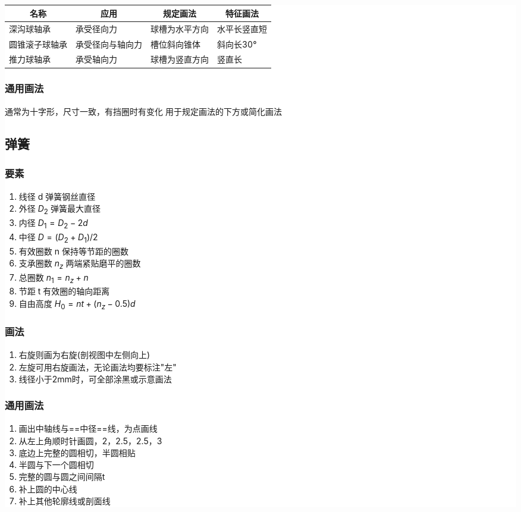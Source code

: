 |名称|应用|规定画法|特征画法|
|-|-|-|-|
|深沟球轴承 |承受径向力|球槽为水平方向|水平长竖直短|
|圆锥滚子球轴承 |承受径向与轴向力|槽位斜向锥体|斜向长30°|
|推力球轴承|承受轴向力|球槽为竖直方向|竖直长|
### 通用画法
通常为十字形，尺寸一致，有挡圈时有变化
用于规定画法的下方或简化画法
## 弹簧
### 要素
1. 线径 d 弹簧钢丝直径
2. 外径 $D_2$ 弹簧最大直径
3. 内径 $D_1 = D_2 - 2d$
4. 中径 $D = (D_2 + D_1) / 2$
5. 有效圈数 n 保持等节距的圈数
6. 支承圈数 $n_z$ 两端紧贴磨平的圈数
7. 总圈数 $n_1 = n_z + n$
8. 节距 t 有效圈的轴向距离
9. 自由高度 $H_0 = nt + (n_z-0.5)d$ 
### 画法
1. 右旋则画为右旋(剖视图中左侧向上)
2. 左旋可用右旋画法，无论画法均要标注"左"
3. 线径小于2mm时，可全部涂黑或示意画法
### 通用画法
1. 画出中轴线与==中径==线，为点画线
2. 从左上角顺时针画圆，2，2.5，2.5，3
3. 底边上完整的圆相切，半圆相贴
4. 半圆与下一个圆相切
5. 完整的圆与圆之间间隔t
6. 补上圆的中心线
7. 补上其他轮廓线或剖面线



